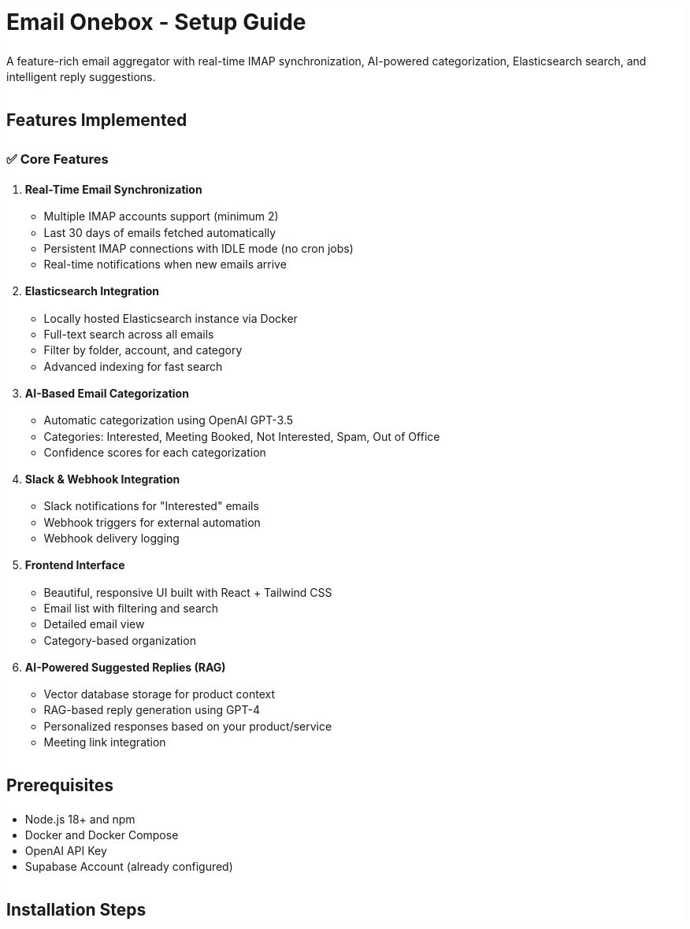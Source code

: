 # Email Onebox - Setup Guide

A feature-rich email aggregator with real-time IMAP synchronization, AI-powered categorization, Elasticsearch search, and intelligent reply suggestions.

## Features Implemented

### ✅ Core Features
1. **Real-Time Email Synchronization**
   - Multiple IMAP accounts support (minimum 2)
   - Last 30 days of emails fetched automatically
   - Persistent IMAP connections with IDLE mode (no cron jobs)
   - Real-time notifications when new emails arrive

2. **Elasticsearch Integration**
   - Locally hosted Elasticsearch instance via Docker
   - Full-text search across all emails
   - Filter by folder, account, and category
   - Advanced indexing for fast search

3. **AI-Based Email Categorization**
   - Automatic categorization using OpenAI GPT-3.5
   - Categories: Interested, Meeting Booked, Not Interested, Spam, Out of Office
   - Confidence scores for each categorization

4. **Slack & Webhook Integration**
   - Slack notifications for "Interested" emails
   - Webhook triggers for external automation
   - Webhook delivery logging

5. **Frontend Interface**
   - Beautiful, responsive UI built with React + Tailwind CSS
   - Email list with filtering and search
   - Detailed email view
   - Category-based organization

6. **AI-Powered Suggested Replies (RAG)**
   - Vector database storage for product context
   - RAG-based reply generation using GPT-4
   - Personalized responses based on your product/service
   - Meeting link integration

## Prerequisites

- Node.js 18+ and npm
- Docker and Docker Compose
- OpenAI API Key
- Supabase Account (already configured)

## Installation Steps
